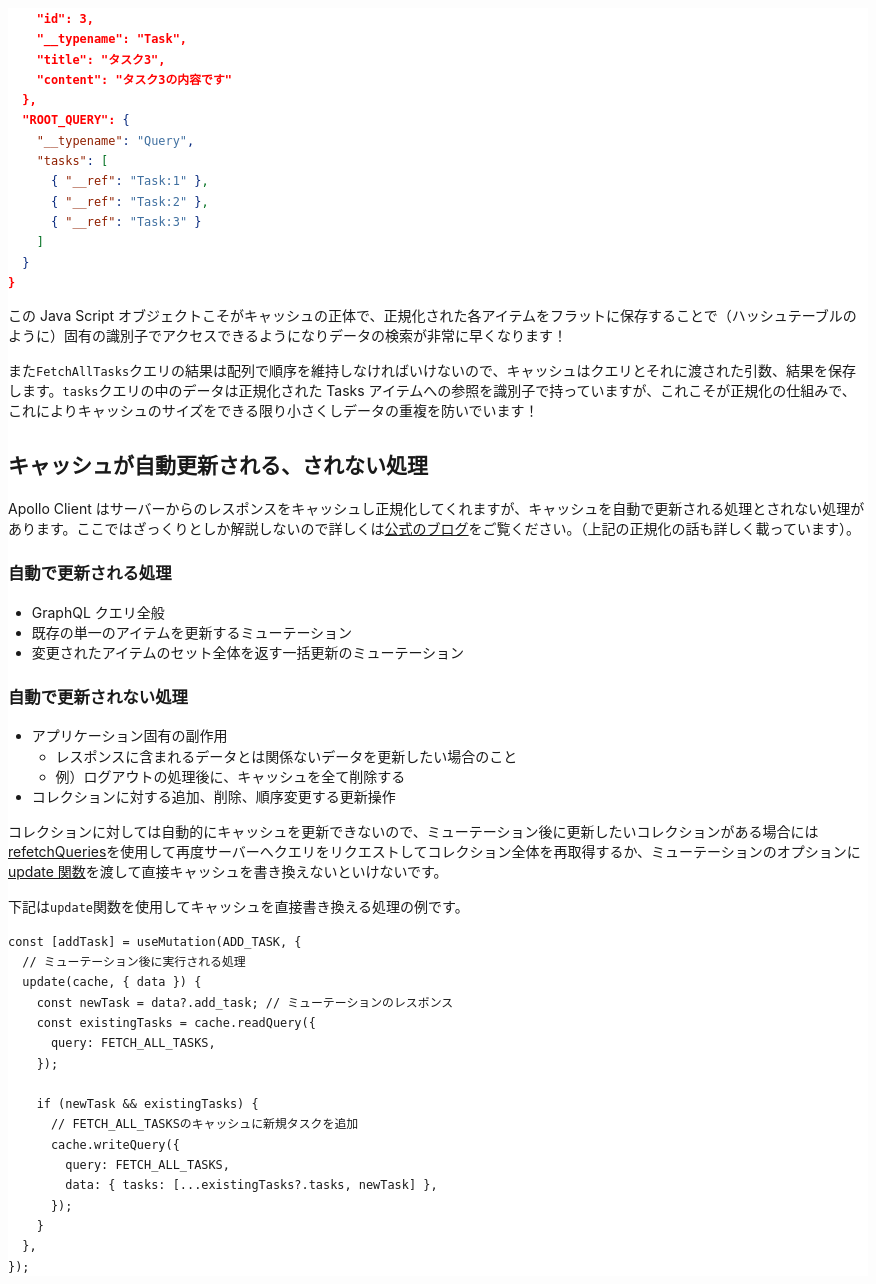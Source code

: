 ```json
    "id": 3,
    "__typename": "Task",
    "title": "タスク3",
    "content": "タスク3の内容です"
  },
  "ROOT_QUERY": {
    "__typename": "Query",
    "tasks": [
      { "__ref": "Task:1" },
      { "__ref": "Task:2" },
      { "__ref": "Task:3" }
    ]
  }
}
```

この Java Script オブジェクトこそがキャッシュの正体で、正規化された各アイテムをフラットに保存することで（ハッシュテーブルのように）固有の識別子でアクセスできるようになりデータの検索が非常に早くなります！

また`FetchAllTasks`クエリの結果は配列で順序を維持しなければいけないので、キャッシュはクエリとそれに渡された引数、結果を保存します。`tasks`クエリの中のデータは正規化された Tasks アイテムへの参照を識別子で持っていますが、これこそが正規化の仕組みで、これによりキャッシュのサイズをできる限り小さくしデータの重複を防いでいます！

## キャッシュが自動更新される、されない処理

Apollo Client はサーバーからのレスポンスをキャッシュし正規化してくれますが、キャッシュを自動で更新される処理とされない処理があります。ここではざっくりとしか解説しないので詳しくは[公式のブログ](https://www.apollographql.com/blog/apollo-client/caching/demystifying-cache-normalization/)をご覧ください。（上記の正規化の話も詳しく載っています）。

### 自動で更新される処理

- GraphQL クエリ全般
- 既存の単一のアイテムを更新するミューテーション
- 変更されたアイテムのセット全体を返す一括更新のミューテーション

### 自動で更新されない処理

- アプリケーション固有の副作用
  - レスポンスに含まれるデータとは関係ないデータを更新したい場合のこと
  - 例）ログアウトの処理後に、キャッシュを全て削除する
- コレクションに対する追加、削除、順序変更する更新操作

コレクションに対しては自動的にキャッシュを更新できないので、ミューテーション後に更新したいコレクションがある場合には[refetchQueries](https://www.apollographql.com/docs/react/data/mutations/#refetching-queries)を使用して再度サーバーへクエリをリクエストしてコレクション全体を再取得するか、ミューテーションのオプションに[update 関数](https://www.apollographql.com/docs/react/data/mutations/#refetching-after-update)を渡して直接キャッシュを書き換えないといけないです。

下記は`update`関数を使用してキャッシュを直接書き換える処理の例です。

```tsx
const [addTask] = useMutation(ADD_TASK, {
  // ミューテーション後に実行される処理
  update(cache, { data }) {
    const newTask = data?.add_task; // ミューテーションのレスポンス
    const existingTasks = cache.readQuery({
      query: FETCH_ALL_TASKS,
    });

    if (newTask && existingTasks) {
      // FETCH_ALL_TASKSのキャッシュに新規タスクを追加
      cache.writeQuery({
        query: FETCH_ALL_TASKS,
        data: { tasks: [...existingTasks?.tasks, newTask] },
      });
    }
  },
});
```